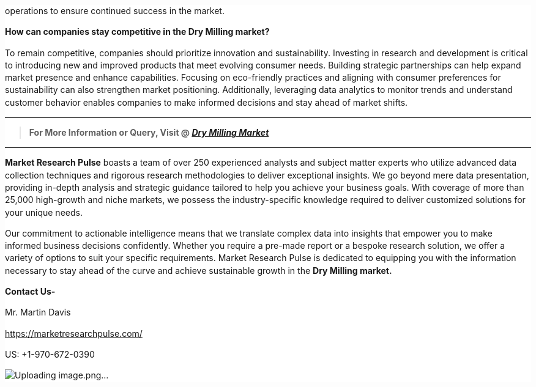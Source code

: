 operations to ensure continued success in the market.</p><p><strong>How can companies stay competitive in the Dry Milling market?</strong></p><p>To remain competitive, companies should prioritize innovation and sustainability. Investing in research and development is critical to introducing new and improved products that meet evolving consumer needs. Building strategic partnerships can help expand market presence and enhance capabilities. Focusing on eco-friendly practices and aligning with consumer preferences for sustainability can also strengthen market positioning. Additionally, leveraging data analytics to monitor trends and understand customer behavior enables companies to make informed decisions and stay ahead of market shifts.</p><hr /><blockquote><p><strong>For More Information or Query, Visit @&nbsp;<em><a href="https://marketresearchpulse.com/report/126907/dry-milling-market?utm_source=Linkedin&utm_medium=091">Dry Milling Market</a></em></strong></p></blockquote><hr /><p><strong>Market Research Pulse</strong> boasts a team of over 250 experienced analysts and subject matter experts who utilize advanced data collection techniques and rigorous research methodologies to deliver exceptional insights. We go beyond mere data presentation, providing in-depth analysis and strategic guidance tailored to help you achieve your business goals. With coverage of more than 25,000 high-growth and niche markets, we possess the industry-specific knowledge required to deliver customized solutions for your unique needs.</p><p>Our commitment to actionable intelligence means that we translate complex data into insights that empower you to make informed business decisions confidently. Whether you require a pre-made report or a bespoke research solution, we offer a variety of options to suit your specific requirements. Market Research Pulse is dedicated to equipping you with the information necessary to stay ahead of the curve and achieve sustainable growth in the <strong>Dry Milling market.</strong></p><p><strong>Contact Us-</strong></p><p>Mr. Martin Davis</p><p>https://marketresearchpulse.com/</p><p>US: +1-970-672-0390</p>
![Uploading image.png…]()
